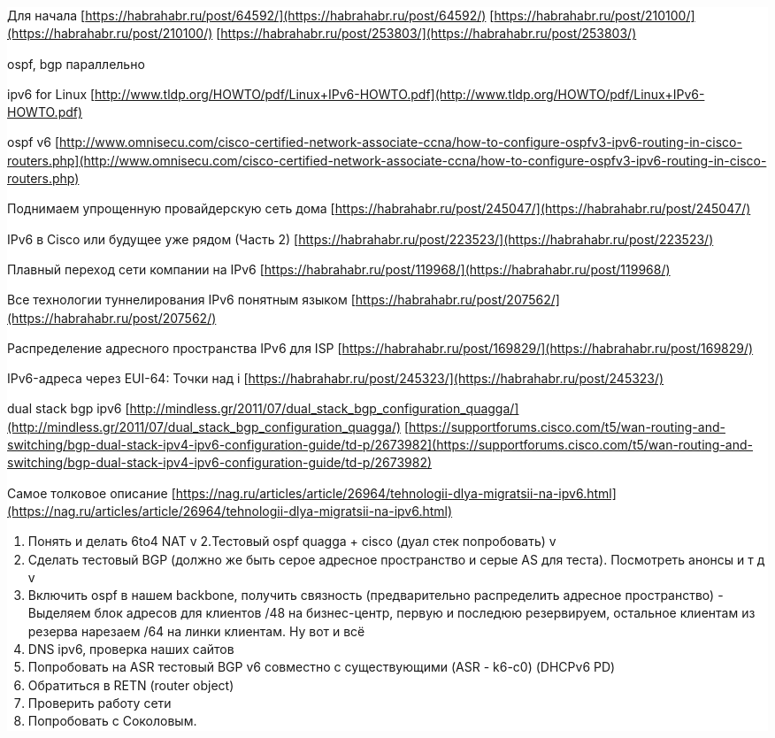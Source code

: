 
Для начала
[https://habrahabr.ru/post/64592/](https://habrahabr.ru/post/64592/)
[https://habrahabr.ru/post/210100/](https://habrahabr.ru/post/210100/)
[https://habrahabr.ru/post/253803/](https://habrahabr.ru/post/253803/)

ospf, bgp параллельно

ipv6 for Linux
[http://www.tldp.org/HOWTO/pdf/Linux+IPv6-HOWTO.pdf](http://www.tldp.org/HOWTO/pdf/Linux+IPv6-HOWTO.pdf)

ospf v6
[http://www.omnisecu.com/cisco-certified-network-associate-ccna/how-to-configure-ospfv3-ipv6-routing-in-cisco-routers.php](http://www.omnisecu.com/cisco-certified-network-associate-ccna/how-to-configure-ospfv3-ipv6-routing-in-cisco-routers.php)

 Поднимаем упрощенную провайдерскую сеть дома 
 [https://habrahabr.ru/post/245047/](https://habrahabr.ru/post/245047/)
 
  IPv6 в Cisco или будущее уже рядом (Часть 2) 
 [https://habrahabr.ru/post/223523/](https://habrahabr.ru/post/223523/)
 
 Плавный переход сети компании на IPv6
 [https://habrahabr.ru/post/119968/](https://habrahabr.ru/post/119968/)
 
 
 Все технологии туннелирования IPv6 понятным языком
 [https://habrahabr.ru/post/207562/](https://habrahabr.ru/post/207562/)
 
 Распределение адресного пространства IPv6 для ISP
 [https://habrahabr.ru/post/169829/](https://habrahabr.ru/post/169829/)
 
 IPv6-адреса через EUI-64: Точки над i
 [https://habrahabr.ru/post/245323/](https://habrahabr.ru/post/245323/)
 
 
 dual stack bgp ipv6
 [http://mindless.gr/2011/07/dual_stack_bgp_configuration_quagga/](http://mindless.gr/2011/07/dual_stack_bgp_configuration_quagga/)
 [https://supportforums.cisco.com/t5/wan-routing-and-switching/bgp-dual-stack-ipv4-ipv6-configuration-guide/td-p/2673982](https://supportforums.cisco.com/t5/wan-routing-and-switching/bgp-dual-stack-ipv4-ipv6-configuration-guide/td-p/2673982)
 
 
 
 Самое толковое описание
 [https://nag.ru/articles/article/26964/tehnologii-dlya-migratsii-na-ipv6.html](https://nag.ru/articles/article/26964/tehnologii-dlya-migratsii-na-ipv6.html)
 
 
 1. Понять и делать 6to4 NAT                    v
 2.Тестовый ospf quagga  +  cisco  (дуал стек попробовать)          v
 3. Сделать тестовый BGP (должно же быть серое адресное пространство и серые AS для теста). Посмотреть анонсы и т д         v
 4. Включить ospf в нашем backbone, получить связность (предварительно распределить адресное пространство)   -  Выделяем блок адресов для клиентов /48 на бизнес-центр, первую и последюю резервируем, остальное клиентам
                            из резерва нарезаем /64 на линки клиентам. Ну вот и всё 
 5. DNS ipv6, проверка наших сайтов
 6. Попробовать на ASR тестовый BGP v6 совместно с существующими (ASR - k6-c0)  (DHCPv6 PD)
 6. Обратиться в RETN (router object)
 7. Проверить работу сети
 8. Попробовать с Соколовым.
 